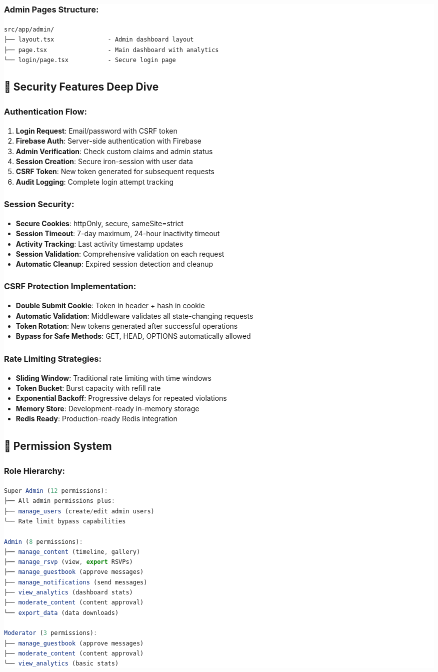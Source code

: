 ### **Admin Pages Structure**:
```
src/app/admin/
├── layout.tsx               - Admin dashboard layout
├── page.tsx                 - Main dashboard with analytics
└── login/page.tsx           - Secure login page
```

## 🔐 Security Features Deep Dive

### **Authentication Flow**:
1. **Login Request**: Email/password with CSRF token
2. **Firebase Auth**: Server-side authentication with Firebase
3. **Admin Verification**: Check custom claims and admin status
4. **Session Creation**: Secure iron-session with user data
5. **CSRF Token**: New token generated for subsequent requests
6. **Audit Logging**: Complete login attempt tracking

### **Session Security**:
- **Secure Cookies**: httpOnly, secure, sameSite=strict
- **Session Timeout**: 7-day maximum, 24-hour inactivity timeout
- **Activity Tracking**: Last activity timestamp updates
- **Session Validation**: Comprehensive validation on each request
- **Automatic Cleanup**: Expired session detection and cleanup

### **CSRF Protection Implementation**:
- **Double Submit Cookie**: Token in header + hash in cookie
- **Automatic Validation**: Middleware validates all state-changing requests
- **Token Rotation**: New tokens generated after successful operations
- **Bypass for Safe Methods**: GET, HEAD, OPTIONS automatically allowed

### **Rate Limiting Strategies**:
- **Sliding Window**: Traditional rate limiting with time windows
- **Token Bucket**: Burst capacity with refill rate
- **Exponential Backoff**: Progressive delays for repeated violations
- **Memory Store**: Development-ready in-memory storage
- **Redis Ready**: Production-ready Redis integration

## 🎯 Permission System

### **Role Hierarchy**:
```typescript
Super Admin (12 permissions):
├── All admin permissions plus:
├── manage_users (create/edit admin users)
└── Rate limit bypass capabilities

Admin (8 permissions):
├── manage_content (timeline, gallery)
├── manage_rsvp (view, export RSVPs)
├── manage_guestbook (approve messages)
├── manage_notifications (send messages)
├── view_analytics (dashboard stats)
├── moderate_content (content approval)
└── export_data (data downloads)

Moderator (3 permissions):
├── manage_guestbook (approve messages)
├── moderate_content (content approval)
└── view_analytics (basic stats)
```
